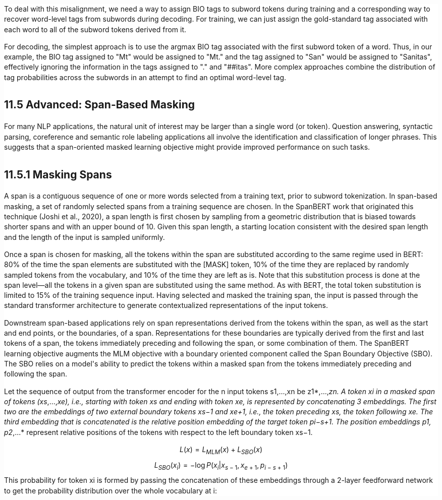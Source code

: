 To deal with this misalignment, we need a way to assign BIO tags to subword tokens during training and a corresponding way to recover word-level tags from subwords during decoding. For training, we can just assign the gold-standard tag associated with each word to all of the subword tokens derived from it.

For decoding, the simplest approach is to use the argmax BIO tag associated with the first subword token of a word. Thus, in our example, the BIO tag assigned to "Mt" would be assigned to "Mt." and the tag assigned to "San" would be assigned to "Sanitas", effectively ignoring the information in the tags assigned to "." and "##itas". More complex approaches combine the distribution of tag probabilities across the subwords in an attempt to find an optimal word-level tag.

## 11.5 Advanced: Span-Based Masking

For many NLP applications, the natural unit of interest may be larger than a single word (or token). Question answering, syntactic parsing, coreference and semantic role labeling applications all involve the identification and classification of longer phrases. This suggests that a span-oriented masked learning objective might provide improved performance on such tasks.

## 11.5.1 Masking Spans

A span is a contiguous sequence of one or more words selected from a training text, prior to subword tokenization. In span-based masking, a set of randomly selected spans from a training sequence are chosen. In the SpanBERT work that originated this technique (Joshi et al., 2020), a span length is first chosen by sampling from a geometric distribution that is biased towards shorter spans and with an upper bound of 10. Given this span length, a starting location consistent with the desired span length and the length of the input is sampled uniformly.

Once a span is chosen for masking, all the tokens within the span are substituted according to the same regime used in BERT: 80% of the time the span elements are substituted with the [MASK] token, 10% of the time they are replaced by randomly sampled tokens from the vocabulary, and 10% of the time they are left as is. Note that this substitution process is done at the span level—all the tokens in a given span are substituted using the same method. As with BERT, the total token substitution is limited to 15% of the training sequence input. Having selected and masked the training span, the input is passed through the standard transformer architecture to generate contextualized representations of the input tokens.

Downstream span-based applications rely on span representations derived from the tokens within the span, as well as the start and end points, or the boundaries, of a span. Representations for these boundaries are typically derived from the first and last tokens of a span, the tokens immediately preceding and following the span, or some combination of them. The SpanBERT learning objective augments the MLM objective with a boundary oriented component called the Span Boundary Objective (SBO). The SBO relies on a model's ability to predict the tokens within a masked span from the tokens immediately preceding and following the span.

Let the sequence of output from the transformer encoder for the n input tokens s1,...,xn be z1*,...,*zn. A token xi in a masked span of tokens (xs*,...,*xe), i.e., starting with token xs and ending with token xe, is represented by concatenating 3 embeddings. The first two are the embeddings of two external boundary tokens xs−1 and xe+1, i.e., the token preceding xs, the token following xe. The third embedding that is concatenated is the relative position embedding of the target token pi−s+1. The position embeddings p1, p2*,...* represent relative positions of the tokens with respect to the left boundary token xs−1.

$$L(x)=L_{MLM}(x)+L_{SBO}(x)\tag{11.17}$$ $$L_{SBO}(x_{i})=-\log P(x_{i}|x_{s-1},x_{e+1},p_{i-s+1})\tag{11.18}$$
This probability for token xi is formed by passing the concatenation of these embeddings through a 2-layer feedforward network to get the probability distribution over the whole vocabulary at i:
